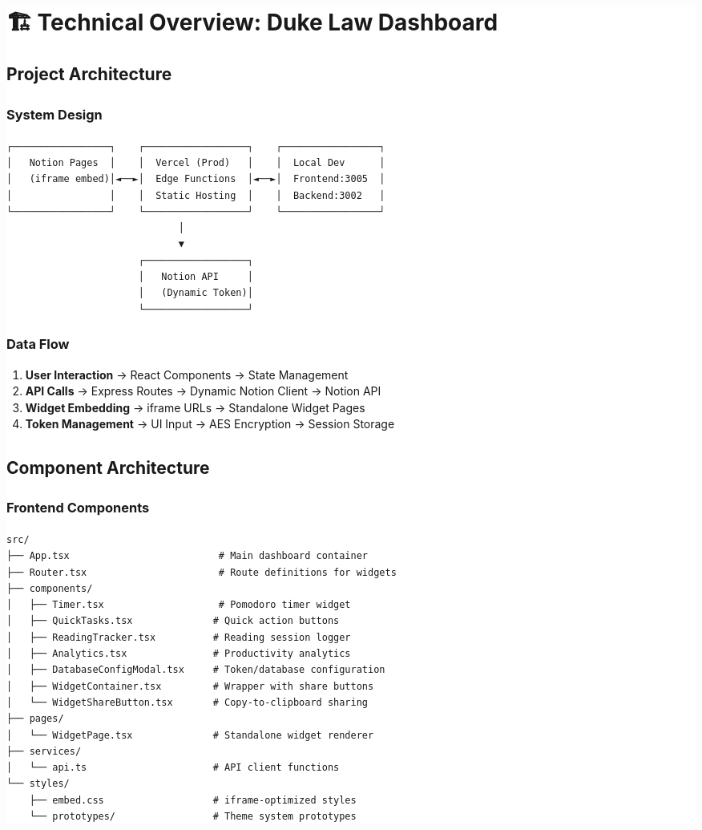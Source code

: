# 🏗️ **Technical Overview: Duke Law Dashboard**

## **Project Architecture**

### **System Design**
```
┌─────────────────┐    ┌──────────────────┐    ┌─────────────────┐
│   Notion Pages  │    │  Vercel (Prod)   │    │  Local Dev      │
│   (iframe embed)│◄──►│  Edge Functions  │◄──►│  Frontend:3005  │
│                 │    │  Static Hosting  │    │  Backend:3002   │
└─────────────────┘    └──────────────────┘    └─────────────────┘
                              │
                              ▼
                       ┌──────────────────┐
                       │   Notion API     │
                       │   (Dynamic Token)│
                       └──────────────────┘
```

### **Data Flow**
1. **User Interaction** → React Components → State Management
2. **API Calls** → Express Routes → Dynamic Notion Client → Notion API
3. **Widget Embedding** → iframe URLs → Standalone Widget Pages
4. **Token Management** → UI Input → AES Encryption → Session Storage

## **Component Architecture**

### **Frontend Components**
```
src/
├── App.tsx                          # Main dashboard container
├── Router.tsx                       # Route definitions for widgets
├── components/
│   ├── Timer.tsx                    # Pomodoro timer widget
│   ├── QuickTasks.tsx              # Quick action buttons
│   ├── ReadingTracker.tsx          # Reading session logger
│   ├── Analytics.tsx               # Productivity analytics
│   ├── DatabaseConfigModal.tsx     # Token/database configuration
│   ├── WidgetContainer.tsx         # Wrapper with share buttons
│   └── WidgetShareButton.tsx       # Copy-to-clipboard sharing
├── pages/
│   └── WidgetPage.tsx              # Standalone widget renderer
├── services/
│   └── api.ts                      # API client functions
└── styles/
    ├── embed.css                   # iframe-optimized styles
    └── prototypes/                 # Theme system prototypes
```
